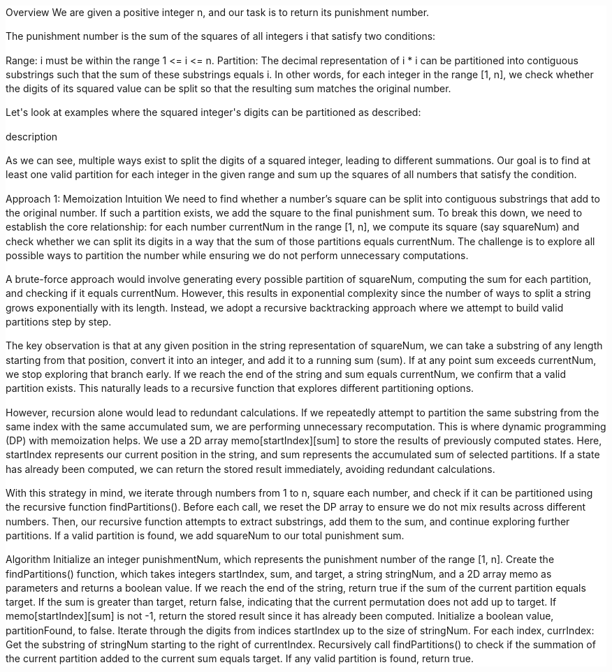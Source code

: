 Overview
We are given a positive integer n, and our task is to return its punishment number.

The punishment number is the sum of the squares of all integers i that satisfy two conditions:

Range: i must be within the range 1 <= i <= n.
Partition: The decimal representation of i * i can be partitioned into contiguous substrings such that the sum of these substrings equals i.
In other words, for each integer in the range [1, n], we check whether the digits of its squared value can be split so that the resulting sum matches the original number.

Let's look at examples where the squared integer's digits can be partitioned as described:

description

As we can see, multiple ways exist to split the digits of a squared integer, leading to different summations. Our goal is to find at least one valid partition for each integer in the given range and sum up the squares of all numbers that satisfy the condition.

Approach 1: Memoization
Intuition
We need to find whether a number’s square can be split into contiguous substrings that add to the original number. If such a partition exists, we add the square to the final punishment sum. To break this down, we need to establish the core relationship: for each number currentNum in the range [1, n], we compute its square (say squareNum) and check whether we can split its digits in a way that the sum of those partitions equals currentNum. The challenge is to explore all possible ways to partition the number while ensuring we do not perform unnecessary computations.

A brute-force approach would involve generating every possible partition of squareNum, computing the sum for each partition, and checking if it equals currentNum. However, this results in exponential complexity since the number of ways to split a string grows exponentially with its length. Instead, we adopt a recursive backtracking approach where we attempt to build valid partitions step by step.

The key observation is that at any given position in the string representation of squareNum, we can take a substring of any length starting from that position, convert it into an integer, and add it to a running sum (sum). If at any point sum exceeds currentNum, we stop exploring that branch early. If we reach the end of the string and sum equals currentNum, we confirm that a valid partition exists. This naturally leads to a recursive function that explores different partitioning options.

However, recursion alone would lead to redundant calculations. If we repeatedly attempt to partition the same substring from the same index with the same accumulated sum, we are performing unnecessary recomputation. This is where dynamic programming (DP) with memoization helps. We use a 2D array memo[startIndex][sum] to store the results of previously computed states. Here, startIndex represents our current position in the string, and sum represents the accumulated sum of selected partitions. If a state has already been computed, we can return the stored result immediately, avoiding redundant calculations.

With this strategy in mind, we iterate through numbers from 1 to n, square each number, and check if it can be partitioned using the recursive function findPartitions(). Before each call, we reset the DP array to ensure we do not mix results across different numbers. Then, our recursive function attempts to extract substrings, add them to the sum, and continue exploring further partitions. If a valid partition is found, we add squareNum to our total punishment sum.

Algorithm
Initialize an integer punishmentNum, which represents the punishment number of the range [1, n].
Create the findPartitions() function, which takes integers startIndex, sum, and target, a string stringNum, and a 2D array memo as parameters and returns a boolean value.
If we reach the end of the string, return true if the sum of the current partition equals target.
If the sum is greater than target, return false, indicating that the current permutation does not add up to target.
If memo[startIndex][sum] is not -1, return the stored result since it has already been computed.
Initialize a boolean value, partitionFound, to false.
Iterate through the digits from indices startIndex up to the size of stringNum. For each index, currIndex:
Get the substring of stringNum starting to the right of currentIndex.
Recursively call findPartitions() to check if the summation of the current partition added to the current sum equals target.
If any valid partition is found, return true.